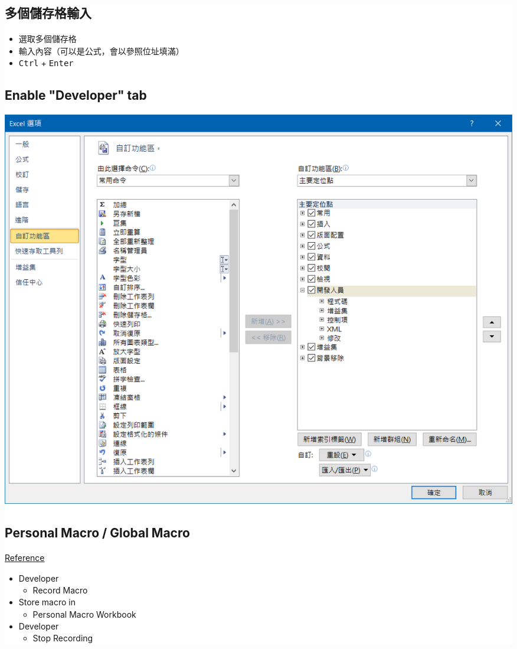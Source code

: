 ## 多個儲存格輸入

- 選取多個儲存格
- 輸入內容（可以是公式，會以參照位址填滿）
- <kbd>Ctrl</kbd> + <kbd>Enter</kbd>

## Enable "Developer" tab

![Developer](img/excel-developer.png)

## Personal Macro / Global Macro

[Reference](https://support.office.com/en-us/article/create-and-save-all-your-macros-in-a-single-workbook-66c97ab3-11c2-44db-b021-ae005a9bc790)

- Developer
  - Record Macro
- Store macro in
  - Personal Macro Workbook
- Developer
  - Stop Recording
